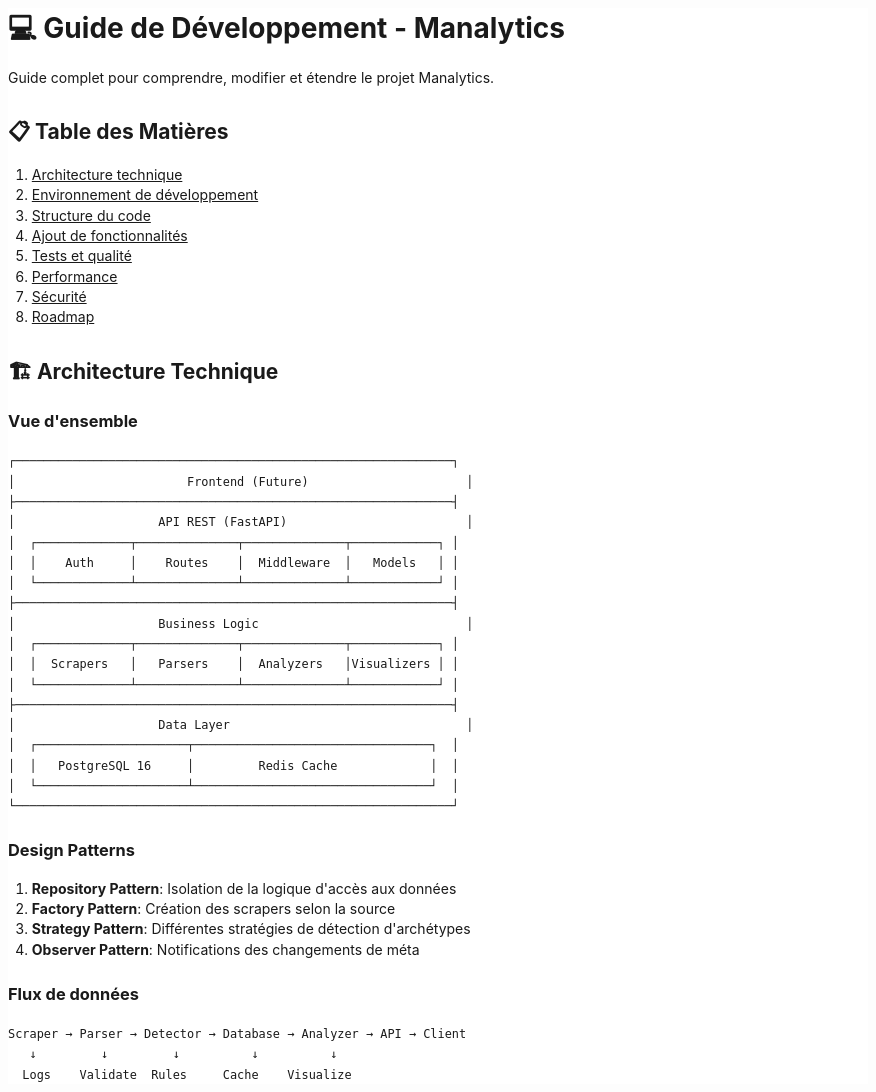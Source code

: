 # 💻 Guide de Développement - Manalytics

Guide complet pour comprendre, modifier et étendre le projet Manalytics.

## 📋 Table des Matières

1. [Architecture technique](#architecture-technique)
2. [Environnement de développement](#environnement-de-développement)
3. [Structure du code](#structure-du-code)
4. [Ajout de fonctionnalités](#ajout-de-fonctionnalités)
5. [Tests et qualité](#tests-et-qualité)
6. [Performance](#performance)
7. [Sécurité](#sécurité)
8. [Roadmap](#roadmap)

## 🏗️ Architecture Technique

### Vue d'ensemble

```
┌─────────────────────────────────────────────────────────────┐
│                        Frontend (Future)                      │
├─────────────────────────────────────────────────────────────┤
│                    API REST (FastAPI)                         │
│  ┌─────────────┬──────────────┬──────────────┬────────────┐ │
│  │    Auth     │    Routes    │  Middleware  │   Models   │ │
│  └─────────────┴──────────────┴──────────────┴────────────┘ │
├─────────────────────────────────────────────────────────────┤
│                    Business Logic                             │
│  ┌─────────────┬──────────────┬──────────────┬────────────┐ │
│  │  Scrapers   │   Parsers    │  Analyzers   │Visualizers │ │
│  └─────────────┴──────────────┴──────────────┴────────────┘ │
├─────────────────────────────────────────────────────────────┤
│                    Data Layer                                 │
│  ┌─────────────────────┬─────────────────────────────────┐  │
│  │   PostgreSQL 16     │         Redis Cache             │  │
│  └─────────────────────┴─────────────────────────────────┘  │
└─────────────────────────────────────────────────────────────┘
```

### Design Patterns

1. **Repository Pattern**: Isolation de la logique d'accès aux données
2. **Factory Pattern**: Création des scrapers selon la source
3. **Strategy Pattern**: Différentes stratégies de détection d'archétypes
4. **Observer Pattern**: Notifications des changements de méta

### Flux de données

```
Scraper → Parser → Detector → Database → Analyzer → API → Client
   ↓         ↓         ↓          ↓          ↓
  Logs    Validate  Rules     Cache    Visualize
```
